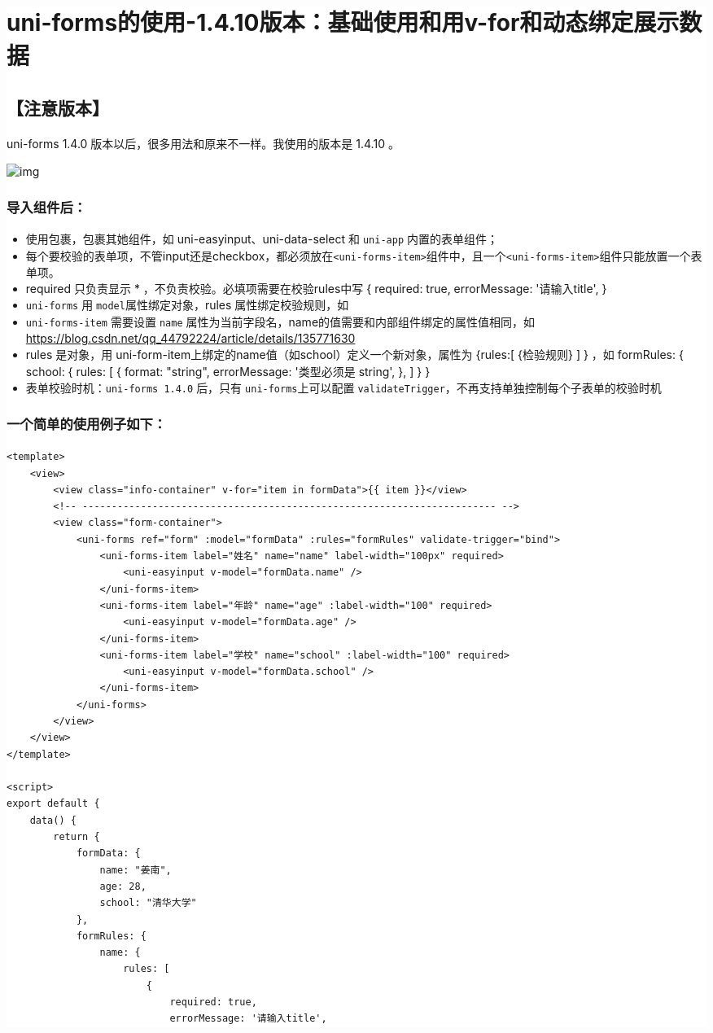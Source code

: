 # uni-forms的使用-1.4.10版本：基础使用和用v-for和动态绑定展示数据

## **【注意版本】**

uni-forms 1.4.0 版本以后，很多用法和原来不一样。我使用的版本是 1.4.10 。

![img](https://img2024.cnblogs.com/blog/2194212/202403/2194212-20240306125329738-1845559293.png)

### 导入组件后：

- 使用<uni-forms>包裹<uni-forms-item>，<uni-forms-item>包裹其她组件，如 uni-easyinput、uni-data-select 和 `uni-app` 内置的表单组件；
- 每个要校验的表单项，不管input还是checkbox，都必须放在`<uni-forms-item>`组件中，且一个`<uni-forms-item>`组件只能放置一个表单项。
- required 只负责显示 * ，不负责校验。必填项需要在校验rules中写  { required: true, errorMessage: '请输入title', } 
- `uni-forms` 用 `model`属性绑定对象，rules 属性绑定校验规则，如 <uni-forms ref="form" :model="formData" :rules="rules"></uni-forms>  
- `uni-forms-item` 需要设置 `name` 属性为当前字段名，name的值需要和内部组件绑定的属性值相同，如 <uni-forms-item label="学校" name="school" :label-width="100" required> <uni-easyinput v-model="formData.school" /> </uni-forms-item> 
  https://blog.csdn.net/qq_44792224/article/details/135771630
- rules 是对象，用 uni-form-item上绑定的name值（如school）定义一个新对象，属性为 {rules:[ {检验规则} ] } ，如 formRules: { school: { rules: [ { format: "string", errorMessage: '类型必须是 string', }, ] } } 
- 表单校验时机：`uni-forms 1.4.0` 后，只有 `uni-forms`上可以配置 `validateTrigger`，不再支持单独控制每个子表单的校验时机 <uni-forms ref="form" :model="formData" :rules="formRules" validate-trigger="bind"></uni-forms> 

### 一个简单的使用例子如下：

```
<template>
    <view>
        <view class="info-container" v-for="item in formData">{{ item }}</view>
        <!-- ----------------------------------------------------------------------- -->
        <view class="form-container">
            <uni-forms ref="form" :model="formData" :rules="formRules" validate-trigger="bind">
                <uni-forms-item label="姓名" name="name" label-width="100px" required>
                    <uni-easyinput v-model="formData.name" />
                </uni-forms-item>
                <uni-forms-item label="年龄" name="age" :label-width="100" required>
                    <uni-easyinput v-model="formData.age" />
                </uni-forms-item>
                <uni-forms-item label="学校" name="school" :label-width="100" required>
                    <uni-easyinput v-model="formData.school" />
                </uni-forms-item>
            </uni-forms>
        </view>
    </view>
</template>

<script>
export default {
    data() {
        return {
            formData: {
                name: "姜南",
                age: 28,
                school: "清华大学"
            },
            formRules: {
                name: {
                    rules: [
                        {
                            required: true,
                            errorMessage: '请输入title',
```